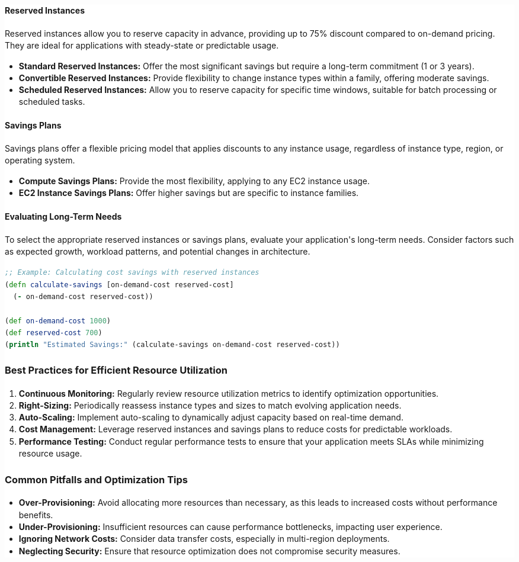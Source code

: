 #### Reserved Instances

Reserved instances allow you to reserve capacity in advance, providing up to 75% discount compared to on-demand pricing. They are ideal for applications with steady-state or predictable usage.

- **Standard Reserved Instances:** Offer the most significant savings but require a long-term commitment (1 or 3 years).
- **Convertible Reserved Instances:** Provide flexibility to change instance types within a family, offering moderate savings.
- **Scheduled Reserved Instances:** Allow you to reserve capacity for specific time windows, suitable for batch processing or scheduled tasks.

#### Savings Plans

Savings plans offer a flexible pricing model that applies discounts to any instance usage, regardless of instance type, region, or operating system.

- **Compute Savings Plans:** Provide the most flexibility, applying to any EC2 instance usage.
- **EC2 Instance Savings Plans:** Offer higher savings but are specific to instance families.

#### Evaluating Long-Term Needs

To select the appropriate reserved instances or savings plans, evaluate your application's long-term needs. Consider factors such as expected growth, workload patterns, and potential changes in architecture.

```clojure
;; Example: Calculating cost savings with reserved instances
(defn calculate-savings [on-demand-cost reserved-cost]
  (- on-demand-cost reserved-cost))

(def on-demand-cost 1000)
(def reserved-cost 700)
(println "Estimated Savings:" (calculate-savings on-demand-cost reserved-cost))
```

### Best Practices for Efficient Resource Utilization

1. **Continuous Monitoring:** Regularly review resource utilization metrics to identify optimization opportunities.
2. **Right-Sizing:** Periodically reassess instance types and sizes to match evolving application needs.
3. **Auto-Scaling:** Implement auto-scaling to dynamically adjust capacity based on real-time demand.
4. **Cost Management:** Leverage reserved instances and savings plans to reduce costs for predictable workloads.
5. **Performance Testing:** Conduct regular performance tests to ensure that your application meets SLAs while minimizing resource usage.

### Common Pitfalls and Optimization Tips

- **Over-Provisioning:** Avoid allocating more resources than necessary, as this leads to increased costs without performance benefits.
- **Under-Provisioning:** Insufficient resources can cause performance bottlenecks, impacting user experience.
- **Ignoring Network Costs:** Consider data transfer costs, especially in multi-region deployments.
- **Neglecting Security:** Ensure that resource optimization does not compromise security measures.
